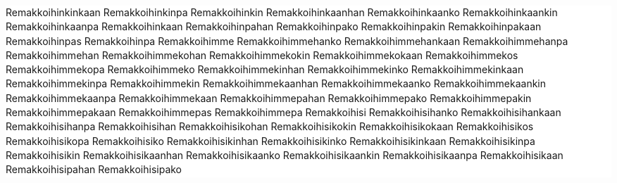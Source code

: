 Remakkoihinkinkaan
Remakkoihinkinpa
Remakkoihinkin
Remakkoihinkaanhan
Remakkoihinkaanko
Remakkoihinkaankin
Remakkoihinkaanpa
Remakkoihinkaan
Remakkoihinpahan
Remakkoihinpako
Remakkoihinpakin
Remakkoihinpakaan
Remakkoihinpas
Remakkoihinpa
Remakkoihimme
Remakkoihimmehanko
Remakkoihimmehankaan
Remakkoihimmehanpa
Remakkoihimmehan
Remakkoihimmekohan
Remakkoihimmekokin
Remakkoihimmekokaan
Remakkoihimmekos
Remakkoihimmekopa
Remakkoihimmeko
Remakkoihimmekinhan
Remakkoihimmekinko
Remakkoihimmekinkaan
Remakkoihimmekinpa
Remakkoihimmekin
Remakkoihimmekaanhan
Remakkoihimmekaanko
Remakkoihimmekaankin
Remakkoihimmekaanpa
Remakkoihimmekaan
Remakkoihimmepahan
Remakkoihimmepako
Remakkoihimmepakin
Remakkoihimmepakaan
Remakkoihimmepas
Remakkoihimmepa
Remakkoihisi
Remakkoihisihanko
Remakkoihisihankaan
Remakkoihisihanpa
Remakkoihisihan
Remakkoihisikohan
Remakkoihisikokin
Remakkoihisikokaan
Remakkoihisikos
Remakkoihisikopa
Remakkoihisiko
Remakkoihisikinhan
Remakkoihisikinko
Remakkoihisikinkaan
Remakkoihisikinpa
Remakkoihisikin
Remakkoihisikaanhan
Remakkoihisikaanko
Remakkoihisikaankin
Remakkoihisikaanpa
Remakkoihisikaan
Remakkoihisipahan
Remakkoihisipako